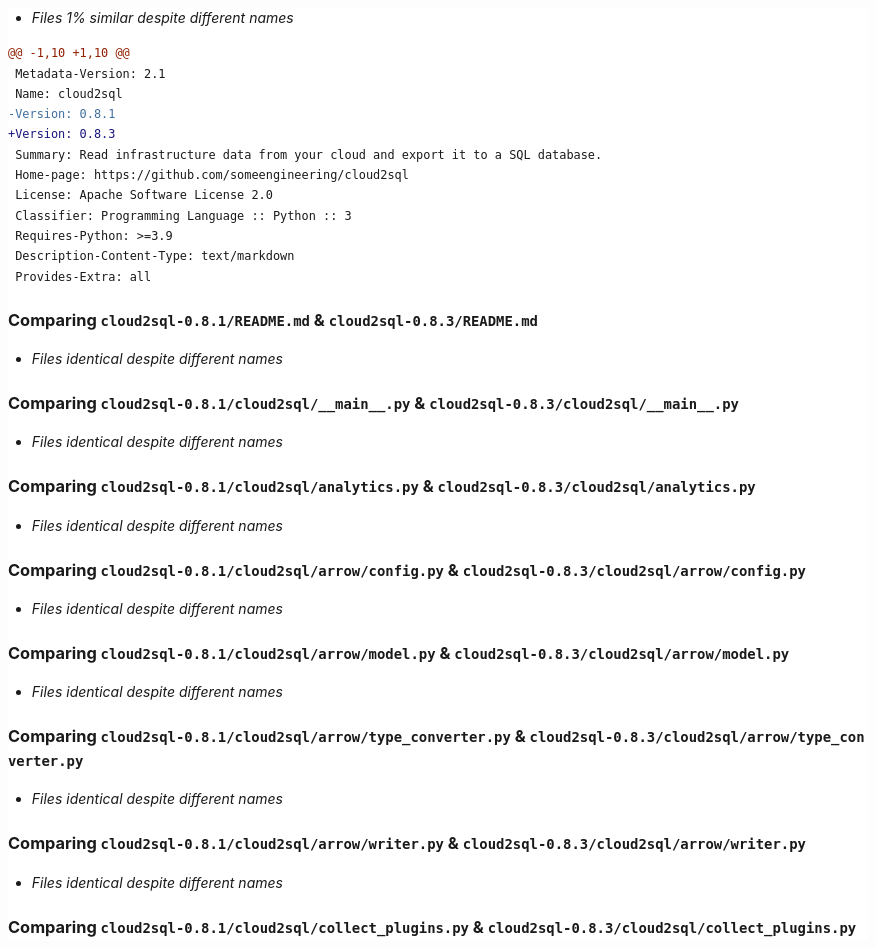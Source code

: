  * *Files 1% similar despite different names*

```diff
@@ -1,10 +1,10 @@
 Metadata-Version: 2.1
 Name: cloud2sql
-Version: 0.8.1
+Version: 0.8.3
 Summary: Read infrastructure data from your cloud and export it to a SQL database.
 Home-page: https://github.com/someengineering/cloud2sql
 License: Apache Software License 2.0
 Classifier: Programming Language :: Python :: 3
 Requires-Python: >=3.9
 Description-Content-Type: text/markdown
 Provides-Extra: all
```

### Comparing `cloud2sql-0.8.1/README.md` & `cloud2sql-0.8.3/README.md`

 * *Files identical despite different names*

### Comparing `cloud2sql-0.8.1/cloud2sql/__main__.py` & `cloud2sql-0.8.3/cloud2sql/__main__.py`

 * *Files identical despite different names*

### Comparing `cloud2sql-0.8.1/cloud2sql/analytics.py` & `cloud2sql-0.8.3/cloud2sql/analytics.py`

 * *Files identical despite different names*

### Comparing `cloud2sql-0.8.1/cloud2sql/arrow/config.py` & `cloud2sql-0.8.3/cloud2sql/arrow/config.py`

 * *Files identical despite different names*

### Comparing `cloud2sql-0.8.1/cloud2sql/arrow/model.py` & `cloud2sql-0.8.3/cloud2sql/arrow/model.py`

 * *Files identical despite different names*

### Comparing `cloud2sql-0.8.1/cloud2sql/arrow/type_converter.py` & `cloud2sql-0.8.3/cloud2sql/arrow/type_converter.py`

 * *Files identical despite different names*

### Comparing `cloud2sql-0.8.1/cloud2sql/arrow/writer.py` & `cloud2sql-0.8.3/cloud2sql/arrow/writer.py`

 * *Files identical despite different names*

### Comparing `cloud2sql-0.8.1/cloud2sql/collect_plugins.py` & `cloud2sql-0.8.3/cloud2sql/collect_plugins.py`

